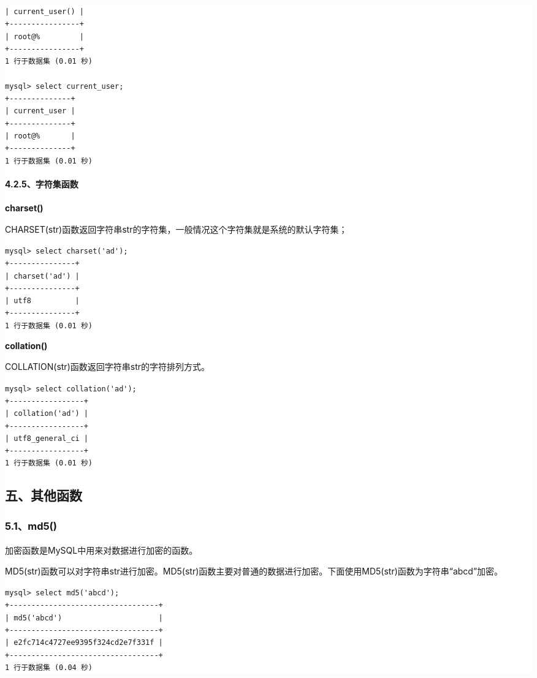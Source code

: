 ```
| current_user() |
+----------------+
| root@%         |
+----------------+
1 行于数据集 (0.01 秒)

mysql> select current_user;
+--------------+
| current_user |
+--------------+
| root@%       |
+--------------+
1 行于数据集 (0.01 秒)
```

#### 4.2.5、字符集函数

**charset()**

CHARSET(str)函数返回字符串str的字符集，一般情况这个字符集就是系统的默认字符集；

```
mysql> select charset('ad');
+---------------+
| charset('ad') |
+---------------+
| utf8          |
+---------------+
1 行于数据集 (0.01 秒)
```

**collation()**

COLLATION(str)函数返回字符串str的字符排列方式。

```
mysql> select collation('ad');
+-----------------+
| collation('ad') |
+-----------------+
| utf8_general_ci |
+-----------------+
1 行于数据集 (0.01 秒)
```

## 五、其他函数

### 5.1、md5()

加密函数是MySQL中用来对数据进行加密的函数。

MD5(str)函数可以对字符串str进行加密。MD5(str)函数主要对普通的数据进行加密。下面使用MD5(str)函数为字符串“abcd”加密。

```
mysql> select md5('abcd');
+----------------------------------+
| md5('abcd')                      |
+----------------------------------+
| e2fc714c4727ee9395f324cd2e7f331f |
+----------------------------------+
1 行于数据集 (0.04 秒)
```
